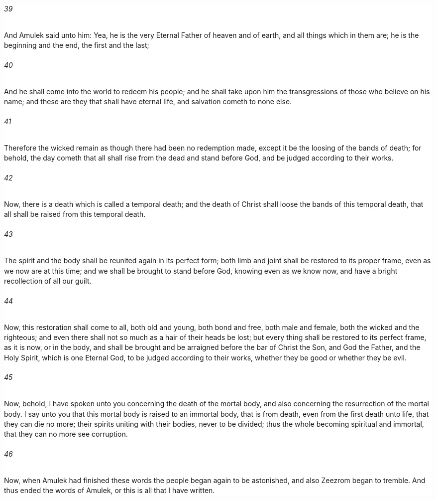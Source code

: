 ###### 39 
And Amulek said unto him: Yea, he is the very Eternal Father of heaven and of earth, and all things which in them are; he is the beginning and the end, the first and the last;

###### 40 
And he shall come into the world to redeem his people; and he shall take upon him the transgressions of those who believe on his name; and these are they that shall have eternal life, and salvation cometh to none else.

###### 41 
Therefore the wicked remain as though there had been no redemption made, except it be the loosing of the bands of death; for behold, the day cometh that all shall rise from the dead and stand before God, and be judged according to their works.

###### 42 
Now, there is a death which is called a temporal death; and the death of Christ shall loose the bands of this temporal death, that all shall be raised from this temporal death.

###### 43 
The spirit and the body shall be reunited again in its perfect form; both limb and joint shall be restored to its proper frame, even as we now are at this time; and we shall be brought to stand before God, knowing even as we know now, and have a bright recollection of all our guilt.

###### 44 
Now, this restoration shall come to all, both old and young, both bond and free, both male and female, both the wicked and the righteous; and even there shall not so much as a hair of their heads be lost; but every thing shall be restored to its perfect frame, as it is now, or in the body, and shall be brought and be arraigned before the bar of Christ the Son, and God the Father, and the Holy Spirit, which is one Eternal God, to be judged according to their works, whether they be good or whether they be evil.

###### 45 
Now, behold, I have spoken unto you concerning the death of the mortal body, and also concerning the resurrection of the mortal body. I say unto you that this mortal body is raised to an immortal body, that is from death, even from the first death unto life, that they can die no more; their spirits uniting with their bodies, never to be divided; thus the whole becoming spiritual and immortal, that they can no more see corruption.

###### 46 
Now, when Amulek had finished these words the people began again to be astonished, and also Zeezrom began to tremble. And thus ended the words of Amulek, or this is all that I have written.

